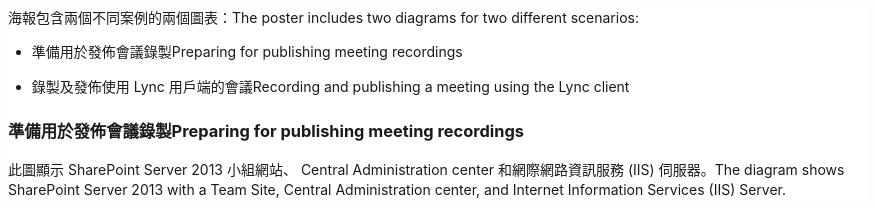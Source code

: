 <span data-ttu-id="9d904-465">海報包含兩個不同案例的兩個圖表：</span><span class="sxs-lookup"><span data-stu-id="9d904-465">The poster includes two diagrams for two different scenarios:</span></span> 
  
- <span data-ttu-id="9d904-466">準備用於發佈會議錄製</span><span class="sxs-lookup"><span data-stu-id="9d904-466">Preparing for publishing meeting recordings</span></span> 
    
- <span data-ttu-id="9d904-467">錄製及發佈使用 Lync 用戶端的會議</span><span class="sxs-lookup"><span data-stu-id="9d904-467">Recording and publishing a meeting using the Lync client</span></span> 
    
### <a name="preparing-for-publishing-meeting-recordings"></a><span data-ttu-id="9d904-468">準備用於發佈會議錄製</span><span class="sxs-lookup"><span data-stu-id="9d904-468">Preparing for publishing meeting recordings</span></span>

<span data-ttu-id="9d904-469">此圖顯示 SharePoint Server 2013 小組網站、 Central Administration center 和網際網路資訊服務 (IIS) 伺服器。</span><span class="sxs-lookup"><span data-stu-id="9d904-469">The diagram shows SharePoint Server 2013 with a Team Site, Central Administration center, and Internet Information Services (IIS) Server.</span></span> 
  
